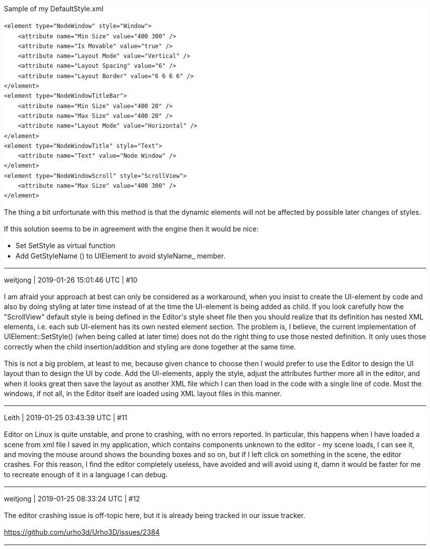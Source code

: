 Sample of my DefaultStyle.xml

    <element type="NodeWindow" style="Window">
        <attribute name="Min Size" value="400 300" />
        <attribute name="Is Movable" value="true" />
        <attribute name="Layout Mode" value="Vertical" />
        <attribute name="Layout Spacing" value="6" />
        <attribute name="Layout Border" value="6 6 6 6" />
    </element>
    <element type="NodeWindowTitleBar">
        <attribute name="Min Size" value="400 20" />
        <attribute name="Max Size" value="400 20" />
        <attribute name="Layout Mode" value="Horizontal" />
    </element>
    <element type="NodeWindowTitle" style="Text">
        <attribute name="Text" value="Node Window" />
    </element>
    <element type="NodeWindowScroll" style="ScrollView">
        <attribute name="Max Size" value="400 300" />
    </element>

The thing a bit unfortunate with this method is that the dynamic elements will not be affected by possible later changes of styles.

If this solution seems to be in agreement with the engine then it would be nice:
- Set SetStyle as virtual function
- Add GetStyleName () to UIElement to avoid styleName_ member.

-------------------------

weitjong | 2019-01-26 15:01:46 UTC | #10

I am afraid your approach at best can only be considered as a workaround, when you insist to create the UI-element by code and also by doing styling at later time instead of at the time the UI-element is being added as child. If you look carefully how the "ScrollView" default style is being defined in the Editor's style sheet file then you should realize that its definition has nested XML elements, i.e. each sub UI-element has its own nested element section. The problem is, I believe, the current implementation of UIElement::SetStyle() (when being called at later time) does not do the right thing to use those nested definition. It only uses those correctly when the child insertion/addition and styling are done together at the same time.

This is not a big problem, at least to me, because given chance to choose then I would prefer to use the Editor to design the UI layout than to design the UI by code. Add the UI-elements, apply the style, adjust the attributes further more all in the editor,  and when it looks great then save the layout as another XML file which I can then load in the code with a single line of code. Most the windows, if not all, in the Editor itself are loaded using XML layout files in this manner.

-------------------------

Leith | 2019-01-25 03:43:39 UTC | #11

Editor on Linux is quite unstable, and prone to crashing, with no errors reported.
In particular, this happens when I have loaded a scene from xml file I saved in my application, which contains components unknown to the editor - my scene loads, I can see it, and moving the mouse around shows the bounding boxes and so on, but if I left click on something in the scene, the editor crashes.
For this reason, I find the editor completely useless, have avoided and will avoid using it, damn it would be faster for me to recreate enough of it in a language I can debug.

-------------------------

weitjong | 2019-01-25 08:33:24 UTC | #12

The editor crashing issue is off-topic here, but it is already being tracked in our issue tracker.

https://github.com/urho3d/Urho3D/issues/2384

-------------------------

